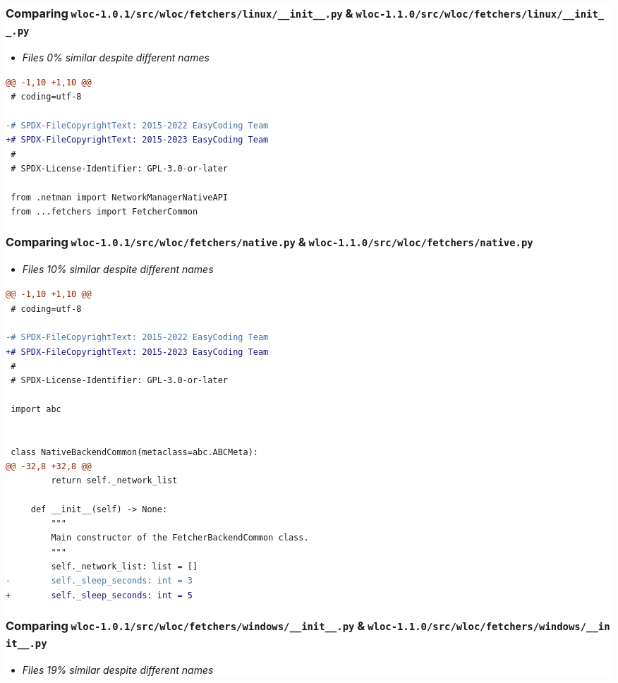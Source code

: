 ### Comparing `wloc-1.0.1/src/wloc/fetchers/linux/__init__.py` & `wloc-1.1.0/src/wloc/fetchers/linux/__init__.py`

 * *Files 0% similar despite different names*

```diff
@@ -1,10 +1,10 @@
 # coding=utf-8
 
-# SPDX-FileCopyrightText: 2015-2022 EasyCoding Team
+# SPDX-FileCopyrightText: 2015-2023 EasyCoding Team
 #
 # SPDX-License-Identifier: GPL-3.0-or-later
 
 from .netman import NetworkManagerNativeAPI
 from ...fetchers import FetcherCommon
```

### Comparing `wloc-1.0.1/src/wloc/fetchers/native.py` & `wloc-1.1.0/src/wloc/fetchers/native.py`

 * *Files 10% similar despite different names*

```diff
@@ -1,10 +1,10 @@
 # coding=utf-8
 
-# SPDX-FileCopyrightText: 2015-2022 EasyCoding Team
+# SPDX-FileCopyrightText: 2015-2023 EasyCoding Team
 #
 # SPDX-License-Identifier: GPL-3.0-or-later
 
 import abc
 
 
 class NativeBackendCommon(metaclass=abc.ABCMeta):
@@ -32,8 +32,8 @@
         return self._network_list
 
     def __init__(self) -> None:
         """
         Main constructor of the FetcherBackendCommon class.
         """
         self._network_list: list = []
-        self._sleep_seconds: int = 3
+        self._sleep_seconds: int = 5
```

### Comparing `wloc-1.0.1/src/wloc/fetchers/windows/__init__.py` & `wloc-1.1.0/src/wloc/fetchers/windows/__init__.py`

 * *Files 19% similar despite different names*
